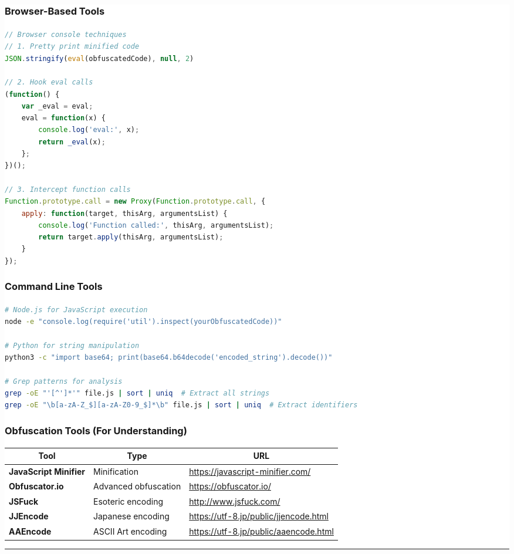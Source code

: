 ### Browser-Based Tools
```javascript
// Browser console techniques
// 1. Pretty print minified code
JSON.stringify(eval(obfuscatedCode), null, 2)

// 2. Hook eval calls
(function() {
    var _eval = eval;
    eval = function(x) {
        console.log('eval:', x);
        return _eval(x);
    };
})();

// 3. Intercept function calls
Function.prototype.call = new Proxy(Function.prototype.call, {
    apply: function(target, thisArg, argumentsList) {
        console.log('Function called:', thisArg, argumentsList);
        return target.apply(thisArg, argumentsList);
    }
});
```

### Command Line Tools
```bash
# Node.js for JavaScript execution
node -e "console.log(require('util').inspect(yourObfuscatedCode))"

# Python for string manipulation
python3 -c "import base64; print(base64.b64decode('encoded_string').decode())"

# Grep patterns for analysis
grep -oE "'[^']*'" file.js | sort | uniq  # Extract all strings
grep -oE "\b[a-zA-Z_$][a-zA-Z0-9_$]*\b" file.js | sort | uniq  # Extract identifiers
```

### Obfuscation Tools (For Understanding)
| Tool                    | Type                 | URL                                   |
| ----------------------- | -------------------- | ------------------------------------- |
| **JavaScript Minifier** | Minification         | https://javascript-minifier.com/      |
| **Obfuscator.io**       | Advanced obfuscation | https://obfuscator.io/                |
| **JSFuck**              | Esoteric encoding    | http://www.jsfuck.com/                |
| **JJEncode**            | Japanese encoding    | https://utf-8.jp/public/jjencode.html |
| **AAEncode**            | ASCII Art encoding   | https://utf-8.jp/public/aaencode.html |


---
